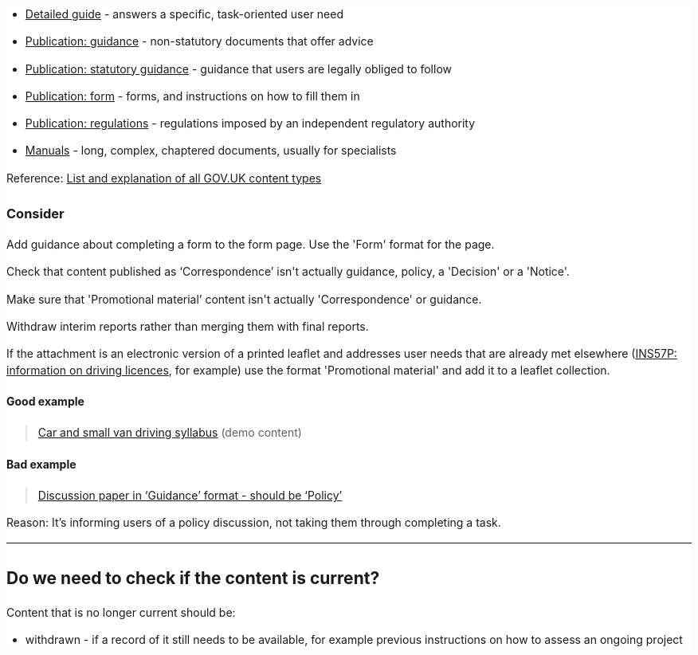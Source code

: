 * [Detailed guide](https://www.gov.uk/guidance/content-design/content-types#detailed-guide) - answers a specific, task-oriented user need

* [Publication: guidance](https://www.gov.uk/guidance/content-design/content-types#guidance) - non-statutory documents that offer advice

* [Publication: statutory guidance](https://www.gov.uk/guidance/content-design/content-types#statutory-guidance) - guidance that users are legally obliged to follow

* [Publication: form](https://www.gov.uk/guidance/content-design/content-types#form) - forms, and instructions on how to fill them in

* [Publication: regulations](https://www.gov.uk/guidance/content-design/content-types#regulations) - regulations imposed by an independent regulatory authority

* [Manuals](https://www.gov.uk/guidance/content-design/content-types#manual) - long, complex, chaptered documents, usually for specialists

Reference: [List and explanation of all GOV.UK content types](https://www.gov.uk/guidance/content-design/content-types)

### Consider

Add guidance about completing a form to the form page. Use the 'Form' format for the page.

Check that content published as ‘Correspondence’ isn't actually guidance, policy, a 'Decision' or a 'Notice'.

Make sure that 'Promotional material’ content isn't actually 'Correspondence' or guidance.

Withdraw interim reports rather than merging them with final reports.

If the attachment is an electronic version of a printed leaflet and addresses user needs that are already met elsewhere ([INS57P: information on driving licences](https://www.gov.uk/government/publications/ins57p-information-on-driving-licences), for example) use the format 'Promotional material' and add it to a leaflet collection.

#### Good example

> [Car and small van driving syllabus](http://alphagov.github.io/govuk-content-best-practices/snapshots/car-and-small-van-driving-syllabus) (demo content)

#### Bad example

> [Discussion paper in ‘Guidance’ format - should be ‘Policy’](https://www.gov.uk/government/collections/airports-commission-discussion-papers--2)

Reason: It’s informing users of a policy discussion, not taking them through completing a task.

* * *


## Do we need to check if the content is current?

Content that is no longer current should be:

* withdrawn - if a record of it still needs to be available, for example previous instructions on how to assess an ongoing project
